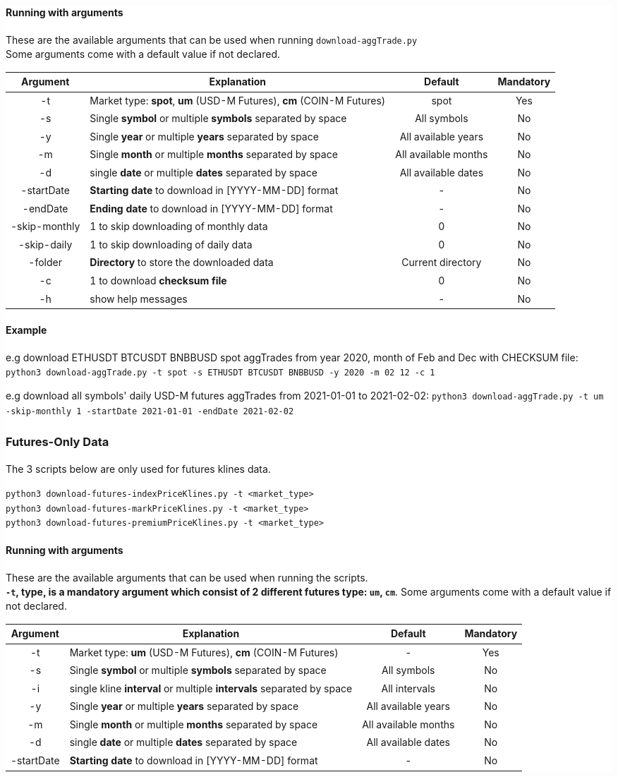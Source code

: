 #### Running with arguments

These are the available arguments that can be used when running `download-aggTrade.py`<br>
Some arguments come with a default value if not declared.

| Argument        | Explanation | Default | Mandatory |       
| :---------------: | ---------------- | :----------------: | :----------------: |
| -t              | Market type: **spot**, **um** (USD-M Futures), **cm** (COIN-M Futures) | spot | Yes |
| -s              | Single **symbol** or multiple **symbols** separated by space | All symbols | No |
| -y              | Single **year** or multiple **years** separated by space| All available years | No |
| -m              | Single **month** or multiple **months** separated by space | All available months | No |
| -d              | single **date** or multiple **dates** separated by space    | All available dates | No |
| -startDate      | **Starting date** to download in [YYYY-MM-DD] format    | - | No |
| -endDate        | **Ending date** to download in [YYYY-MM-DD] format     | - | No |
| -skip-monthly   | 1 to skip downloading of monthly data | 0 | No |
| -skip-daily     | 1 to skip downloading of daily data | 0 | No |
| -folder         | **Directory** to store the downloaded data    | Current directory | No |
| -c              | 1 to download **checksum file** | 0 | No |
| -h              | show help messages| - | No |

#### Example

e.g download ETHUSDT BTCUSDT BNBBUSD spot aggTrades from year 2020, month of Feb and Dec with CHECKSUM file:<br/>
`python3 download-aggTrade.py -t spot -s ETHUSDT BTCUSDT BNBBUSD -y 2020 -m 02 12 -c 1`

e.g download all symbols' daily USD-M futures aggTrades from 2021-01-01 to 2021-02-02:
`python3 download-aggTrade.py -t um -skip-monthly 1 -startDate 2021-01-01 -endDate 2021-02-02`


### Futures-Only Data 

The 3 scripts below are only used for futures klines data.

`python3 download-futures-indexPriceKlines.py -t <market_type>` <br/>
`python3 download-futures-markPriceKlines.py -t <market_type>` <br/>
`python3 download-futures-premiumPriceKlines.py -t <market_type>` 

#### Running with arguments

These are the available arguments that can be used when running the scripts.<br>
**`-t`, type,  is a mandatory argument which consist of 2 different futures type: `um`, `cm`**. Some arguments come with a default value if not declared.

| Argument        | Explanation | Default | Mandatory |      
| :---------------: | ---------------- | :----------------: | :----------------: |
| -t              | Market type: **um** (USD-M Futures), **cm** (COIN-M Futures)| - | Yes |
| -s              | Single **symbol** or multiple **symbols** separated by space | All symbols | No |
| -i              | single kline **interval** or multiple **intervals** separated by space      | All intervals | No |
| -y              | Single **year** or multiple **years** separated by space| All available years | No |
| -m              | Single **month** or multiple **months** separated by space | All available months | No |
| -d              | single **date** or multiple **dates** separated by space    | All available dates | No |
| -startDate      | **Starting date** to download in [YYYY-MM-DD] format    | - | No |